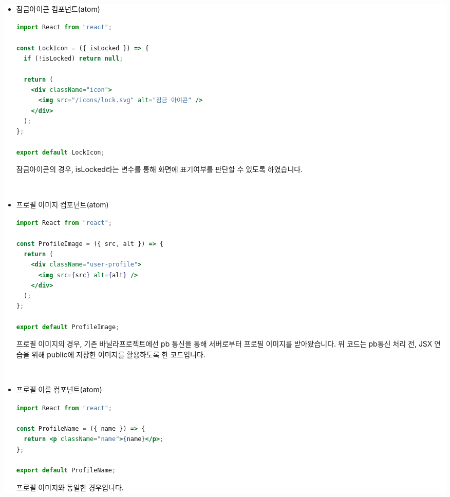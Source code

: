 - 잠금아이콘 컴포넌트(atom)

  ```jsx
  import React from "react";

  const LockIcon = ({ isLocked }) => {
    if (!isLocked) return null;

    return (
      <div className="icon">
        <img src="/icons/lock.svg" alt="잠금 아이콘" />
      </div>
    );
  };

  export default LockIcon;
  ```

  잠금아이콘의 경우, isLocked라는 변수를 통해 화면에 표기여부를 판단할 수 있도록 하였습니다.

<br/>

- 프로필 이미지 컴포넌트(atom)

  ```jsx
  import React from "react";

  const ProfileImage = ({ src, alt }) => {
    return (
      <div className="user-profile">
        <img src={src} alt={alt} />
      </div>
    );
  };

  export default ProfileImage;
  ```

  프로필 이미지의 경우, 기존 바닐라프로젝트에선 pb 통신을 통해 서버로부터 프로필 이미지를 받아왔습니다. 위 코드는 pb통신 처리 전, JSX 연습을 위해 public에 저장한 이미지를 활용하도록 한 코드입니다.

    <br/>

- 프로필 이름 컴포넌트(atom)

  ```jsx
  import React from "react";

  const ProfileName = ({ name }) => {
    return <p className="name">{name}</p>;
  };

  export default ProfileName;
  ```

  프로필 이미지와 동일한 경우입니다.
